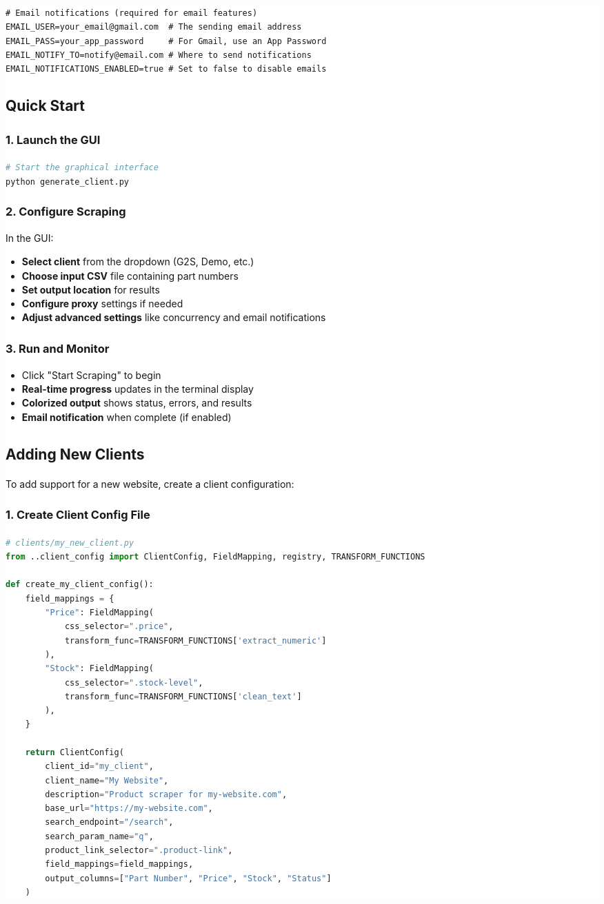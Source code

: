 ```
# Email notifications (required for email features)
EMAIL_USER=your_email@gmail.com  # The sending email address
EMAIL_PASS=your_app_password     # For Gmail, use an App Password
EMAIL_NOTIFY_TO=notify@email.com # Where to send notifications
EMAIL_NOTIFICATIONS_ENABLED=true # Set to false to disable emails
```

## Quick Start

### 1. Launch the GUI
```bash
# Start the graphical interface
python generate_client.py
```

### 2. Configure Scraping
In the GUI:
- **Select client** from the dropdown (G2S, Demo, etc.)
- **Choose input CSV** file containing part numbers
- **Set output location** for results
- **Configure proxy** settings if needed
- **Adjust advanced settings** like concurrency and email notifications

### 3. Run and Monitor
- Click "Start Scraping" to begin
- **Real-time progress** updates in the terminal display  
- **Colorized output** shows status, errors, and results
- **Email notification** when complete (if enabled)

## Adding New Clients

To add support for a new website, create a client configuration:

### 1. Create Client Config File
```python
# clients/my_new_client.py
from ..client_config import ClientConfig, FieldMapping, registry, TRANSFORM_FUNCTIONS

def create_my_client_config():
    field_mappings = {
        "Price": FieldMapping(
            css_selector=".price",
            transform_func=TRANSFORM_FUNCTIONS['extract_numeric']
        ),
        "Stock": FieldMapping(
            css_selector=".stock-level",
            transform_func=TRANSFORM_FUNCTIONS['clean_text']
        ),
    }
    
    return ClientConfig(
        client_id="my_client",
        client_name="My Website",
        description="Product scraper for my-website.com",
        base_url="https://my-website.com",
        search_endpoint="/search",
        search_param_name="q",
        product_link_selector=".product-link",
        field_mappings=field_mappings,
        output_columns=["Part Number", "Price", "Stock", "Status"]
    )

```